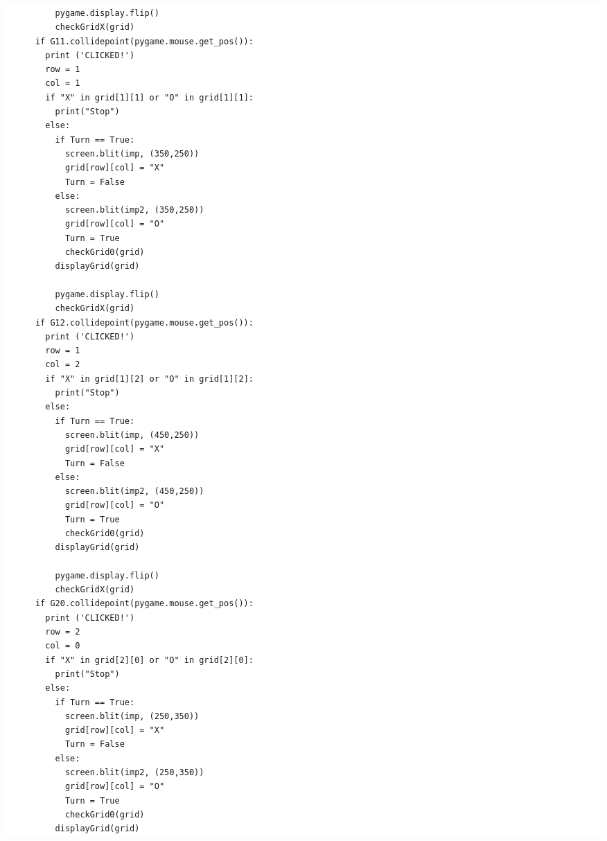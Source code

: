               pygame.display.flip()
              checkGridX(grid)
          if G11.collidepoint(pygame.mouse.get_pos()):
            print ('CLICKED!')
            row = 1
            col = 1
            if "X" in grid[1][1] or "O" in grid[1][1]:
              print("Stop")
            else:
              if Turn == True:
                screen.blit(imp, (350,250))
                grid[row][col] = "X"
                Turn = False
              else:
                screen.blit(imp2, (350,250))
                grid[row][col] = "O"
                Turn = True
                checkGrid0(grid)
              displayGrid(grid)
            
              pygame.display.flip()
              checkGridX(grid)
          if G12.collidepoint(pygame.mouse.get_pos()):
            print ('CLICKED!')
            row = 1
            col = 2
            if "X" in grid[1][2] or "O" in grid[1][2]:
              print("Stop")
            else:
              if Turn == True:
                screen.blit(imp, (450,250))
                grid[row][col] = "X"
                Turn = False
              else:
                screen.blit(imp2, (450,250))
                grid[row][col] = "O"
                Turn = True
                checkGrid0(grid)
              displayGrid(grid)
              
              pygame.display.flip()
              checkGridX(grid)
          if G20.collidepoint(pygame.mouse.get_pos()):
            print ('CLICKED!')
            row = 2
            col = 0
            if "X" in grid[2][0] or "O" in grid[2][0]:
              print("Stop")
            else:
              if Turn == True:
                screen.blit(imp, (250,350))
                grid[row][col] = "X"
                Turn = False
              else:
                screen.blit(imp2, (250,350))
                grid[row][col] = "O"
                Turn = True
                checkGrid0(grid)
              displayGrid(grid)
              